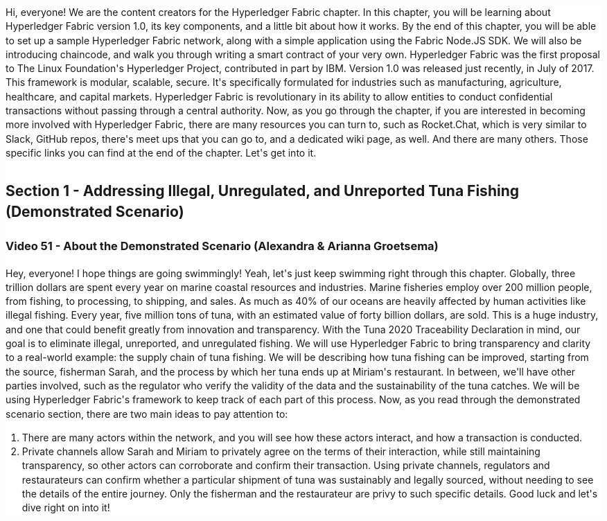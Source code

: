 Hi, everyone! We are the content creators for the Hyperledger Fabric chapter.
In this chapter, you will be learning about Hyperledger Fabric version 1.0, its key components, and a little bit about how it works.
By the end of this chapter, you will be able to set up a sample Hyperledger Fabric network,
along with a simple application using the Fabric Node.JS SDK.
We will also be introducing chaincode, and walk you through writing a smart contract of your very own.
Hyperledger Fabric was the first proposal to The Linux Foundation's Hyperledger Project, contributed in part by IBM.
Version 1.0 was released just recently, in July of 2017.
This framework is modular, scalable, secure.
It's specifically formulated for industries such as manufacturing, agriculture, healthcare, and capital markets.
Hyperledger Fabric is revolutionary in its ability to allow entities to conduct confidential transactions without passing through a central authority.
Now, as you go through the chapter, if you are interested in becoming more involved with Hyperledger Fabric,
there are many resources you can turn to, such as Rocket.Chat, which is very similar to Slack, GitHub repos, there's meet ups that you can go to, and a dedicated wiki page, as well.
And there are many others. Those specific links you can find at the end of the chapter.
Let's get into it.

## Section 1 - Addressing Illegal, Unregulated, and Unreported Tuna Fishing (Demonstrated Scenario)

### Video 51 - About the Demonstrated Scenario (Alexandra & Arianna Groetsema)

Hey, everyone! I hope things are going swimmingly!
Yeah, let's just keep swimming right through this chapter.
Globally, three trillion dollars are spent every year on marine coastal resources and industries.
Marine fisheries employ over 200 million people, from fishing, to processing, to shipping, and sales.
As much as 40% of our oceans are heavily affected by human activities like illegal fishing.
Every year, five million tons of tuna, with an estimated value of forty billion dollars, are sold.
This is a huge industry, and one that could benefit greatly from innovation and transparency.
With the Tuna 2020 Traceability Declaration in mind, our goal is to eliminate illegal, unreported, and unregulated fishing.
We will use Hyperledger Fabric to bring transparency and clarity to a real-world example: the supply chain of tuna fishing.
We will be describing how tuna fishing can be improved, starting from the source, fisherman Sarah, and the process by which her tuna ends up at Miriam's restaurant.
In between, we'll have other parties involved, such as the regulator who verify the validity of the data and the sustainability of the tuna catches.
We will be using Hyperledger Fabric's framework to keep track of each part of this process.
Now, as you read through the demonstrated scenario section, there are two main ideas to pay attention to:
1. There are many actors within the network, and you will see how these actors interact, and how a transaction is conducted.
2. Private channels allow Sarah and Miriam to privately agree on the terms of their interaction,
while still maintaining transparency, so other actors can corroborate and confirm their transaction.
Using private channels, regulators and restaurateurs can confirm whether a particular shipment of tuna was sustainably and legally sourced,
without needing to see the details of the entire journey.
Only the fisherman and the restaurateur are privy to such specific details.
Good luck and let's dive right on into it!
